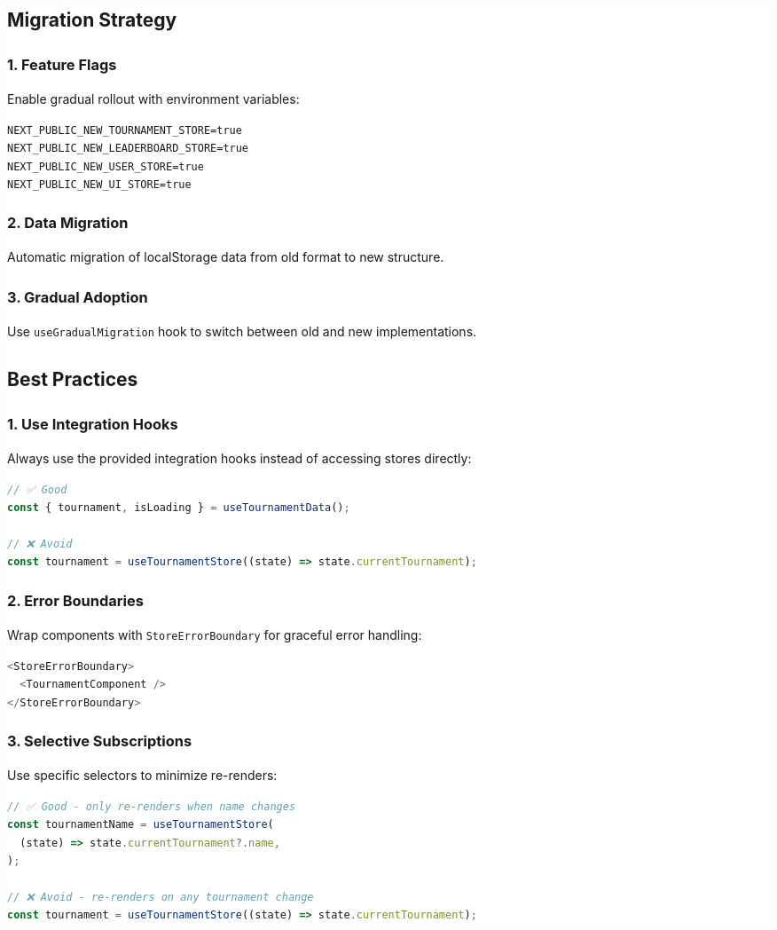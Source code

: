 ## Migration Strategy

### 1. Feature Flags

Enable gradual rollout with environment variables:

```env
NEXT_PUBLIC_NEW_TOURNAMENT_STORE=true
NEXT_PUBLIC_NEW_LEADERBOARD_STORE=true
NEXT_PUBLIC_NEW_USER_STORE=true
NEXT_PUBLIC_NEW_UI_STORE=true
```

### 2. Data Migration

Automatic migration of localStorage data from old format to new structure.

### 3. Gradual Adoption

Use `useGradualMigration` hook to switch between old and new implementations.

## Best Practices

### 1. Use Integration Hooks

Always use the provided integration hooks instead of accessing stores directly:

```typescript
// ✅ Good
const { tournament, isLoading } = useTournamentData();

// ❌ Avoid
const tournament = useTournamentStore((state) => state.currentTournament);
```

### 2. Error Boundaries

Wrap components with `StoreErrorBoundary` for graceful error handling:

```typescript
<StoreErrorBoundary>
  <TournamentComponent />
</StoreErrorBoundary>
```

### 3. Selective Subscriptions

Use specific selectors to minimize re-renders:

```typescript
// ✅ Good - only re-renders when name changes
const tournamentName = useTournamentStore(
  (state) => state.currentTournament?.name,
);

// ❌ Avoid - re-renders on any tournament change
const tournament = useTournamentStore((state) => state.currentTournament);
```
